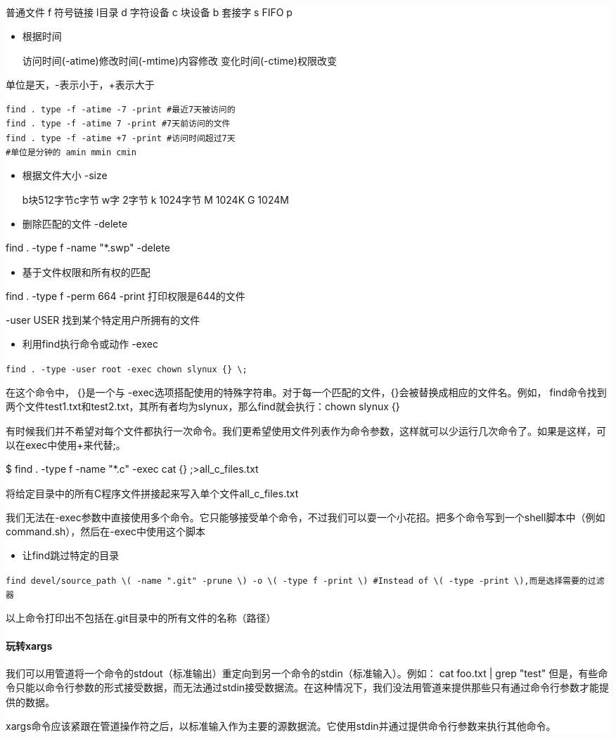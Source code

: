   普通文件 f  符号链接 l目录 d	字符设备 c	块设备 b	套接字 s	FIFO p

- 根据时间

  访问时间(-atime)修改时间(-mtime)内容修改	变化时间(-ctime)权限改变

单位是天，-表示小于，+表示大于

```shell
find . type -f -atime -7 -print #最近7天被访问的
find . type -f -atime 7 -print #7天前访问的文件
find . type -f -atime +7 -print #访问时间超过7天
#单位是分钟的 amin mmin cmin 
```

- 根据文件大小 -size

  b块512字节c字节	w字 2字节	k 1024字节	M 1024K 	G 1024M

- 删除匹配的文件 -delete

find . -type f -name "*.swp" -delete

- 基于文件权限和所有权的匹配

find . -type f -perm 664 -print 打印权限是644的文件

-user USER 找到某个特定用户所拥有的文件

- 利用find执行命令或动作 -exec

```shell
find . -type -user root -exec chown slynux {} \;
```

在这个命令中， {}是一个与 -exec选项搭配使用的特殊字符串。对于每一个匹配的文件，{}会被替换成相应的文件名。例如， find命令找到两个文件test1.txt和test2.txt，其所有者均为slynux，那么find就会执行：chown slynux {}

有时候我们并不希望对每个文件都执行一次命令。我们更希望使用文件列表作为命令参数，这样就可以少运行几次命令了。如果是这样，可以在exec中使用+来代替;。

$ find . -type f -name "*.c" -exec cat {} \;>all_c_files.txt

将给定目录中的所有C程序文件拼接起来写入单个文件all_c_files.txt

我们无法在-exec参数中直接使用多个命令。它只能够接受单个命令，不过我们可以耍一个小花招。把多个命令写到一个shell脚本中（例如command.sh），然后在-exec中使用这个脚本

- 让find跳过特定的目录

```shell
find devel/source_path \( -name ".git" -prune \) -o \( -type f -print \) #Instead of \( -type -print \),而是选择需要的过滤器
```

以上命令打印出不包括在.git目录中的所有文件的名称（路径）

#### 玩转xargs

我们可以用管道将一个命令的stdout（标准输出）重定向到另一个命令的stdin（标准输入）。例如：
cat foo.txt | grep "test"
但是，有些命令只能以命令行参数的形式接受数据，而无法通过stdin接受数据流。在这种情况下，我们没法用管道来提供那些只有通过命令行参数才能提供的数据。

xargs命令应该紧跟在管道操作符之后，以标准输入作为主要的源数据流。它使用stdin并通过提供命令行参数来执行其他命令。
